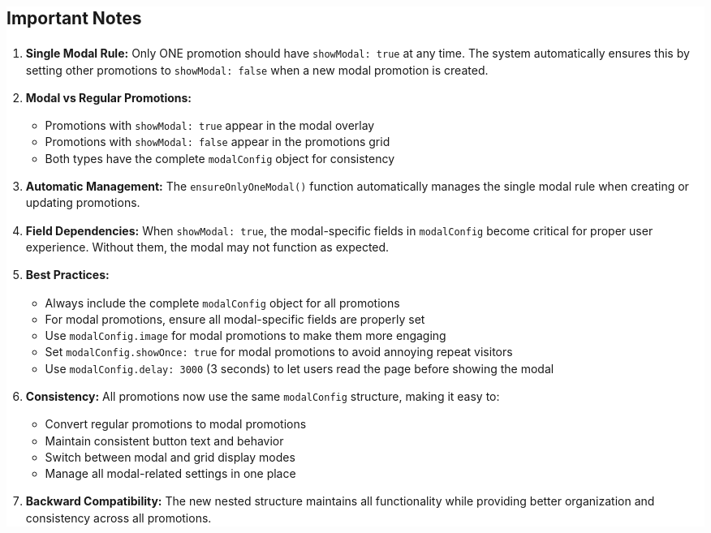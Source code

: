 ## Important Notes

1. **Single Modal Rule:** Only ONE promotion should have `showModal: true` at any time. The system automatically ensures this by setting other promotions to `showModal: false` when a new modal promotion is created.

2. **Modal vs Regular Promotions:**
   - Promotions with `showModal: true` appear in the modal overlay
   - Promotions with `showModal: false` appear in the promotions grid
   - Both types have the complete `modalConfig` object for consistency

3. **Automatic Management:** The `ensureOnlyOneModal()` function automatically manages the single modal rule when creating or updating promotions.

4. **Field Dependencies:** When `showModal: true`, the modal-specific fields in `modalConfig` become critical for proper user experience. Without them, the modal may not function as expected.

5. **Best Practices:**
   - Always include the complete `modalConfig` object for all promotions
   - For modal promotions, ensure all modal-specific fields are properly set
   - Use `modalConfig.image` for modal promotions to make them more engaging
   - Set `modalConfig.showOnce: true` for modal promotions to avoid annoying repeat visitors
   - Use `modalConfig.delay: 3000` (3 seconds) to let users read the page before showing the modal

6. **Consistency:** All promotions now use the same `modalConfig` structure, making it easy to:
   - Convert regular promotions to modal promotions
   - Maintain consistent button text and behavior
   - Switch between modal and grid display modes
   - Manage all modal-related settings in one place

7. **Backward Compatibility:** The new nested structure maintains all functionality while providing better organization and consistency across all promotions.
